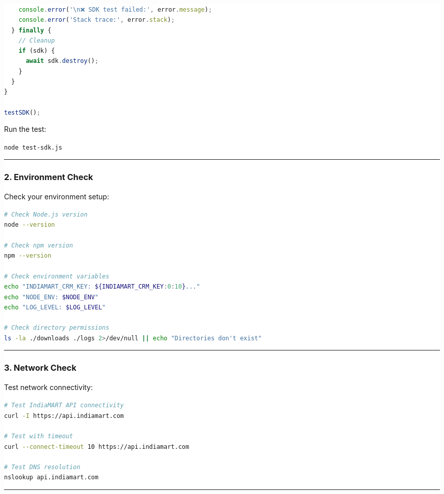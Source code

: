```javascript
    console.error('\n❌ SDK test failed:', error.message);
    console.error('Stack trace:', error.stack);
  } finally {
    // Cleanup
    if (sdk) {
      await sdk.destroy();
    }
  }
}

testSDK();
```

Run the test:
```bash
node test-sdk.js
```

---

### 2. Environment Check

Check your environment setup:

```bash
# Check Node.js version
node --version

# Check npm version
npm --version

# Check environment variables
echo "INDIAMART_CRM_KEY: ${INDIAMART_CRM_KEY:0:10}..."
echo "NODE_ENV: $NODE_ENV"
echo "LOG_LEVEL: $LOG_LEVEL"

# Check directory permissions
ls -la ./downloads ./logs 2>/dev/null || echo "Directories don't exist"
```

---

### 3. Network Check

Test network connectivity:

```bash
# Test IndiaMART API connectivity
curl -I https://api.indiamart.com

# Test with timeout
curl --connect-timeout 10 https://api.indiamart.com

# Test DNS resolution
nslookup api.indiamart.com
```

---